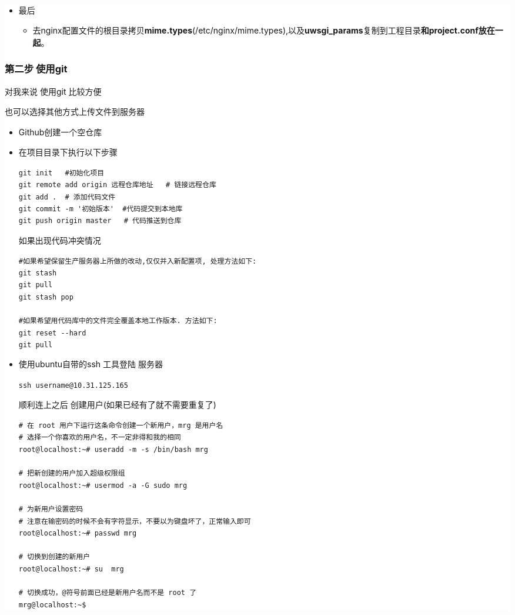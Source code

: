 - 最后

  - 去nginx配置文件的根目录拷贝**mime.types**(/etc/nginx/mime.types),以及**uwsgi_params**复制到工程目录**和project.conf放在一起**。


### 第二步 使用git

对我来说  使用git 比较方便  

也可以选择其他方式上传文件到服务器

- Github创建一个空仓库 

- 在项目目录下执行以下步骤

  ```
  git init   #初始化项目
  git remote add origin 远程仓库地址   # 链接远程仓库
  git add .  # 添加代码文件
  git commit -m '初始版本'  #代码提交到本地库
  git push origin master   # 代码推送到仓库
  ```

  如果出现代码冲突情况

  ```
  #如果希望保留生产服务器上所做的改动,仅仅并入新配置项, 处理方法如下:
  git stash
  git pull
  git stash pop

  #如果希望用代码库中的文件完全覆盖本地工作版本. 方法如下:
  git reset --hard
  git pull
  ```

- 使用ubuntu自带的ssh 工具登陆 服务器

  ```
  ssh username@10.31.125.165
  ```

  顺利连上之后 创建用户(如果已经有了就不需要重复了)

  ```
  # 在 root 用户下运行这条命令创建一个新用户，mrg 是用户名
  # 选择一个你喜欢的用户名，不一定非得和我的相同
  root@localhost:~# useradd -m -s /bin/bash mrg

  # 把新创建的用户加入超级权限组
  root@localhost:~# usermod -a -G sudo mrg

  # 为新用户设置密码
  # 注意在输密码的时候不会有字符显示，不要以为键盘坏了，正常输入即可
  root@localhost:~# passwd mrg

  # 切换到创建的新用户
  root@localhost:~# su  mrg

  # 切换成功，@符号前面已经是新用户名而不是 root 了
  mrg@localhost:~$
  ```
